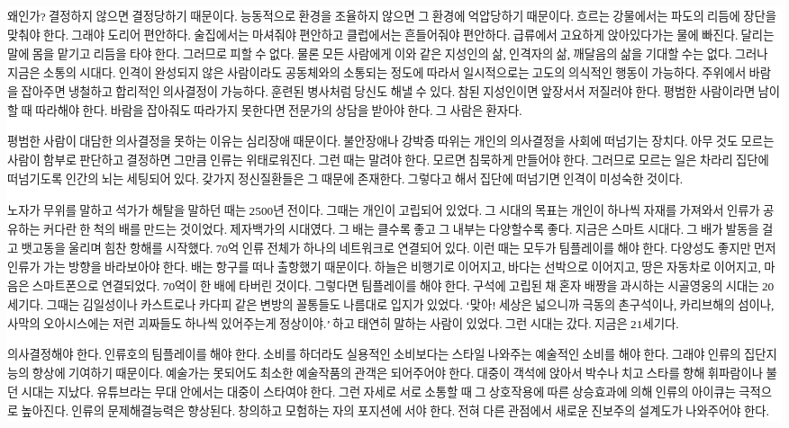 
<p style="LINE-HEIGHT: 21px; FONT-FAMILY: 바탕; LETTER-SPACING: 0px; FONT-SIZE: 10pt">
  왜인가? 결정하지 않으면 결정당하기 때문이다. 능동적으로 환경을 조율하지 않으면 그 환경에 억압당하기 때문이다. 흐르는 강물에서는 파도의 리듬에 장단을 맞춰야 한다. 그래야 도리어 편안하다. 술집에서는 마셔줘야 편안하고 클럽에서는 흔들어줘야 편안하다. 급류에서 고요하게 앉아있다가는 물에 빠진다. 달리는 말에 몸을 맡기고 리듬을 타야 한다. 그러므로 피할 수 없다. 물론 모든 사람에게 이와 같은 지성인의 삶, 인격자의 삶, 깨달음의 삶을 기대할 수는 없다. 그러나 지금은 소통의 시대다. 인격이 완성되지 않은 사람이라도 공동체와의 소통되는 정도에 따라서 일시적으로는 고도의 의식적인 행동이 가능하다. 주위에서 바람을 잡아주면 냉철하고 합리적인 의사결정이 가능하다. 훈련된 병사처럼 당신도 해낼 수 있다. 참된 지성인이면 앞장서서 저질러야 한다. 평범한 사람이라면 남이 할 때 따라해야 한다. 바람을 잡아줘도 따라가지 못한다면 전문가의 상담을 받아야 한다. 그 사람은 환자다.
</p>


  


<p style="LINE-HEIGHT: 21px; FONT-FAMILY: 바탕; LETTER-SPACING: 0px; FONT-SIZE: 10pt">
  평범한 사람이 대담한 의사결정을 못하는 이유는 심리장애 때문이다. 불안장애나 강박증 따위는 개인의 의사결정을 사회에 떠넘기는 장치다. 아무 것도 모르는 사람이 함부로 판단하고 결정하면 그만큼 인류는 위태로워진다. 그런 때는 말려야 한다. 모르면 침묵하게 만들어야 한다. 그러므로 모르는 일은 차라리 집단에 떠넘기도록 인간의 뇌는 세팅되어 있다. 갖가지 정신질환들은 그 때문에 존재한다. 그렇다고 해서 집단에 떠넘기면 인격이 미성숙한 것이다.
</p>


  


<p style="LINE-HEIGHT: 21px; FONT-FAMILY: 바탕; LETTER-SPACING: 0px; FONT-SIZE: 10pt">
  노자가 무위를 말하고 석가가 해탈을 말하던 때는 2500년 전이다. 그때는 개인이 고립되어 있었다. 그 시대의 목표는 개인이 하나씩 자재를 가져와서 인류가 공유하는 커다란 한 척의 배를 만드는 것이었다. 제자백가의 시대였다. 그 배는 클수록 좋고 그 내부는 다양할수록 좋다. 지금은 스마트 시대다. 그 배가 발동을 걸고 뱃고동을 울리며 힘찬 항해를 시작했다. 70억 인류 전체가 하나의 네트워크로 연결되어 있다. 이런 때는 모두가 팀플레이를 해야 한다. 다양성도 좋지만 먼저 인류가 가는 방향을 바라보아야 한다. 배는 항구를 떠나 출항했기 때문이다. 하늘은 비행기로 이어지고, 바다는 선박으로 이어지고, 땅은 자동차로 이어지고, 마음은 스마트폰으로 연결되었다. 70억이 한 배에 타버린 것이다. 그렇다면 팀플레이를 해야 한다. 구석에 고립된 채 혼자 배짱을 과시하는 시골영웅의 시대는 20세기다. 그때는 김일성이나 카스트로나 카다피 같은 변방의 꼴통들도 나름대로 입지가 있었다. ‘맞아! 세상은 넓으니까 극동의 촌구석이나, 카리브해의 섬이나, 사막의 오아시스에는 저런 괴짜들도 하나씩 있어주는게 정상이야.’ 하고 태연히 말하는 사람이 있었다. 그런 시대는 갔다. 지금은 21세기다.
</p>


  


<p style="LINE-HEIGHT: 21px; FONT-FAMILY: 바탕; LETTER-SPACING: 0px; FONT-SIZE: 10pt">
  의사결정해야 한다. 인류호의 팀플레이를 해야 한다. 소비를 하더라도 실용적인 소비보다는 스타일 나와주는 예술적인 소비를 해야 한다. 그래야 인류의 집단지능의 향상에 기여하기 때문이다. 예술가는 못되어도 최소한 예술작품의 관객은 되어주어야 한다. 대중이 객석에 앉아서 박수나 치고 스타를 향해 휘파람이나 불던 시대는 지났다. 유튜브라는 무대 안에서는 대중이 스타여야 한다. 그런 자세로 서로 소통할 때 그 상호작용에 따른 상승효과에 의해 인류의 아이큐는 극적으로 높아진다. 인류의 문제해결능력은 향상된다. 창의하고 모험하는 자의 포지션에 서야 한다. 전혀 다른 관점에서 새로운 진보주의 설계도가 나와주어야 한다.
</p>


  


<p style="LINE-HEIGHT: 21px; FONT-FAMILY: 바탕; LETTER-SPACING: 0px; FONT-SIZE: 10pt">
</p>